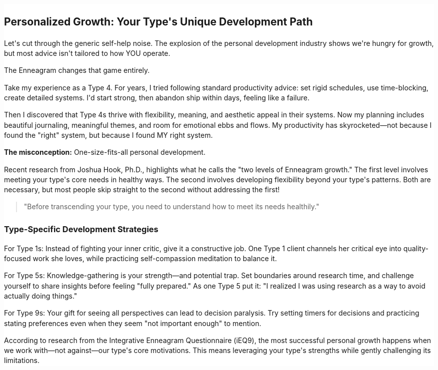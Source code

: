 </section>

<div style="overflow: hidden;">
<MarqueeHorizontal displayList={[{name: 'at a party 🎉', link: '/enneagram-corner/enneagram-types-at-party'}, {name: 'in stress 😰', link: '/enneagram-corner/enneagram-types-in-stress'}, {name: 'being toxic ☣️', link: '/enneagram-corner/toxic-traits-of-each-enneagram-type'}, {name: 'strengths 💪 and weaknesses', link: '/enneagram-corner/enneagram-strengths-and-weaknesses'}, {name: 'communication styles 🙊', link: '/enneagram-corner/enneagram-communication-styles'} ]} />
</div>

<section class="section-content">

<h2 style="padding: 0; margin-top: 1em">Personalized Growth: Your Type's Unique Development Path</h2>

Let's cut through the generic self-help noise. The explosion of the personal development industry shows we're hungry for growth, but most advice isn't tailored to how YOU operate.

The Enneagram changes that game entirely.

Take my experience as a Type 4. For years, I tried following standard productivity advice: set rigid schedules, use time-blocking, create detailed systems. I'd start strong, then abandon ship within days, feeling like a failure.

Then I discovered that Type 4s thrive with flexibility, meaning, and aesthetic appeal in their systems. Now my planning includes beautiful journaling, meaningful themes, and room for emotional ebbs and flows. My productivity has skyrocketed—not because I found the "right" system, but because I found MY right system.

**The misconception:** One-size-fits-all personal development.

Recent research from Joshua Hook, Ph.D., highlights what he calls the "two levels of Enneagram growth." The first level involves meeting your type's core needs in healthy ways. The second involves developing flexibility beyond your type's patterns. Both are necessary, but most people skip straight to the second without addressing the first!

> "Before transcending your type, you need to understand how to meet its needs healthily."

### Type-Specific Development Strategies

For Type 1s: Instead of fighting your inner critic, give it a constructive job. One Type 1 client channels her critical eye into quality-focused work she loves, while practicing self-compassion meditation to balance it.

For Type 5s: Knowledge-gathering is your strength—and potential trap. Set boundaries around research time, and challenge yourself to share insights before feeling "fully prepared." As one Type 5 put it: "I realized I was using research as a way to avoid actually doing things."

For Type 9s: Your gift for seeing all perspectives can lead to decision paralysis. Try setting timers for decisions and practicing stating preferences even when they seem "not important enough" to mention.

According to research from the Integrative Enneagram Questionnaire (iEQ9), the most successful personal growth happens when we work with—not against—our type's core motivations. This means leveraging your type's strengths while gently challenging its limitations.

</section>
<section class="section-content">

